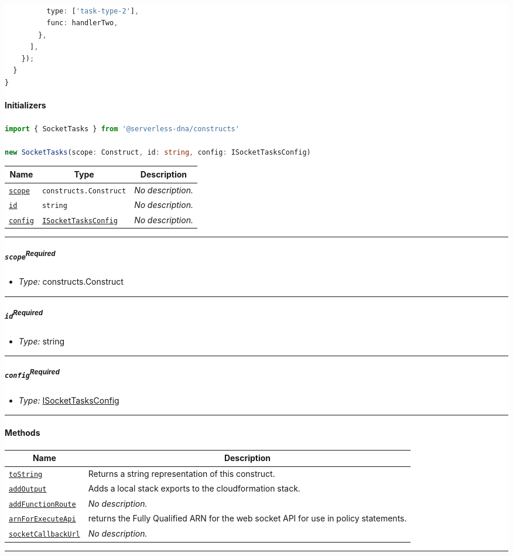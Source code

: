 ```typescript
          type: ['task-type-2'],
          func: handlerTwo,
        },
      ],
    });
  }
}
```

#### Initializers <a name="Initializers" id="@serverless-dna/constructs.SocketTasks.Initializer"></a>

```typescript
import { SocketTasks } from '@serverless-dna/constructs'

new SocketTasks(scope: Construct, id: string, config: ISocketTasksConfig)
```

| **Name** | **Type** | **Description** |
| --- | --- | --- |
| <code><a href="#@serverless-dna/constructs.SocketTasks.Initializer.parameter.scope">scope</a></code> | <code>constructs.Construct</code> | *No description.* |
| <code><a href="#@serverless-dna/constructs.SocketTasks.Initializer.parameter.id">id</a></code> | <code>string</code> | *No description.* |
| <code><a href="#@serverless-dna/constructs.SocketTasks.Initializer.parameter.config">config</a></code> | <code><a href="#@serverless-dna/constructs.ISocketTasksConfig">ISocketTasksConfig</a></code> | *No description.* |

---

##### `scope`<sup>Required</sup> <a name="scope" id="@serverless-dna/constructs.SocketTasks.Initializer.parameter.scope"></a>

- *Type:* constructs.Construct

---

##### `id`<sup>Required</sup> <a name="id" id="@serverless-dna/constructs.SocketTasks.Initializer.parameter.id"></a>

- *Type:* string

---

##### `config`<sup>Required</sup> <a name="config" id="@serverless-dna/constructs.SocketTasks.Initializer.parameter.config"></a>

- *Type:* <a href="#@serverless-dna/constructs.ISocketTasksConfig">ISocketTasksConfig</a>

---

#### Methods <a name="Methods" id="Methods"></a>

| **Name** | **Description** |
| --- | --- |
| <code><a href="#@serverless-dna/constructs.SocketTasks.toString">toString</a></code> | Returns a string representation of this construct. |
| <code><a href="#@serverless-dna/constructs.SocketTasks.addOutput">addOutput</a></code> | Adds a local stack exports to the cloudformation stack. |
| <code><a href="#@serverless-dna/constructs.SocketTasks.addFunctionRoute">addFunctionRoute</a></code> | *No description.* |
| <code><a href="#@serverless-dna/constructs.SocketTasks.arnForExecuteApi">arnForExecuteApi</a></code> | returns the Fully Qualified ARN for the web socket API for use in policy statements. |
| <code><a href="#@serverless-dna/constructs.SocketTasks.socketCallbackUrl">socketCallbackUrl</a></code> | *No description.* |

---